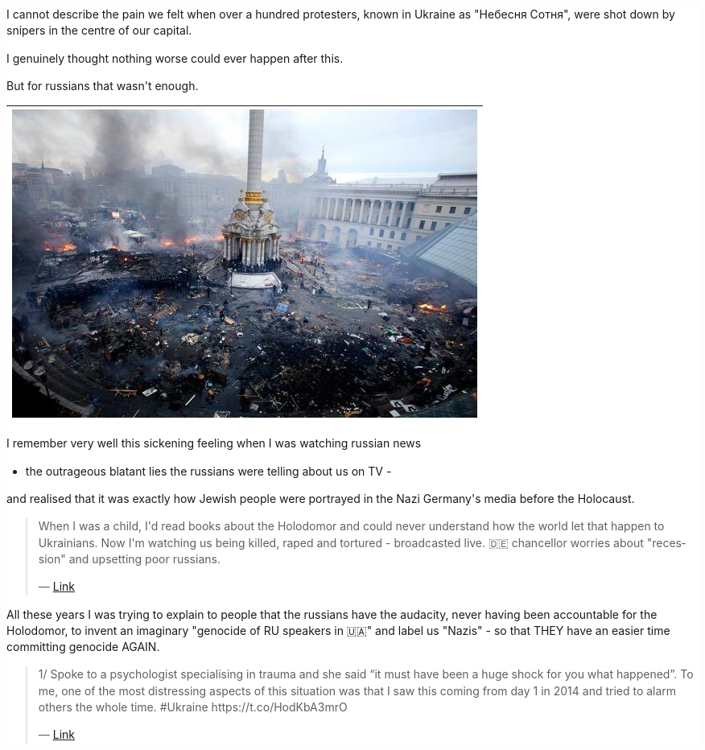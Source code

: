 I cannot describe the pain we felt when over a hundred protesters, known in Ukraine as "Небесня Сотня", were shot down by snipers in the centre of our capital. 

I genuinely thought nothing worse could ever happen after this. 

But for russians that wasn't enough.

| [![](/media/1559766867652345856/3_1559738192194142209.jpg)](/media/1559766867652345856/3_1559738192194142209.jpg) |
| :-: |

I remember very well this sickening feeling when I was watching russian news 

- the outrageous blatant lies the russians were telling about us on TV - 

and realised that it was exactly how Jewish people were portrayed in the Nazi Germany's media before the Holocaust.

<blockquote class="twitter-tweet">
    <p lang="en" dir="ltr">
    When I was a child, I&#39;d read books about the Holodomor and could never understand how the world let that happen to Ukrainians. Now I&#39;m watching us being killed, raped and tortured - broadcasted live. 🇩🇪 chancellor worries about &#34;recession&#34; and upsetting poor russians.<br />
    </p>
    &mdash; <a href="https://twitter.com/cryptodrftng/status/1510332865099227143">Link</a>
</blockquote>

All these years I was trying to explain to people that the russians have the audacity, never having been accountable for the Holodomor, to invent an imaginary "genocide of RU speakers in 🇺🇦" and label us "Nazis" - so that THEY have an easier time committing genocide AGAIN.

<blockquote class="twitter-tweet">
    <p lang="en" dir="ltr">
    1/ Spoke to a psychologist specialising in trauma and she said “it must have been a huge shock for you what happened”. To me, one of the most distressing aspects of this situation was that I saw this coming from day 1 in 2014 and tried to alarm others the whole time. #Ukraine https://t.co/HodKbA3mrO<br />
    </p>
    &mdash; <a href="https://twitter.com/cryptodrftng/status/1499207255484416002">Link</a>
</blockquote>
